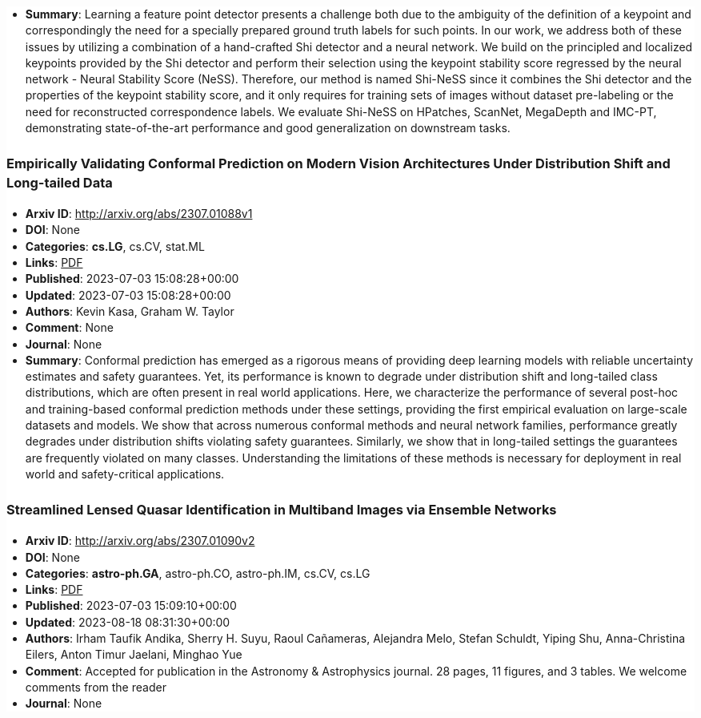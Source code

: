 - **Summary**: Learning a feature point detector presents a challenge both due to the ambiguity of the definition of a keypoint and correspondingly the need for a specially prepared ground truth labels for such points. In our work, we address both of these issues by utilizing a combination of a hand-crafted Shi detector and a neural network. We build on the principled and localized keypoints provided by the Shi detector and perform their selection using the keypoint stability score regressed by the neural network - Neural Stability Score (NeSS). Therefore, our method is named Shi-NeSS since it combines the Shi detector and the properties of the keypoint stability score, and it only requires for training sets of images without dataset pre-labeling or the need for reconstructed correspondence labels. We evaluate Shi-NeSS on HPatches, ScanNet, MegaDepth and IMC-PT, demonstrating state-of-the-art performance and good generalization on downstream tasks.



### Empirically Validating Conformal Prediction on Modern Vision Architectures Under Distribution Shift and Long-tailed Data
- **Arxiv ID**: http://arxiv.org/abs/2307.01088v1
- **DOI**: None
- **Categories**: **cs.LG**, cs.CV, stat.ML
- **Links**: [PDF](http://arxiv.org/pdf/2307.01088v1)
- **Published**: 2023-07-03 15:08:28+00:00
- **Updated**: 2023-07-03 15:08:28+00:00
- **Authors**: Kevin Kasa, Graham W. Taylor
- **Comment**: None
- **Journal**: None
- **Summary**: Conformal prediction has emerged as a rigorous means of providing deep learning models with reliable uncertainty estimates and safety guarantees. Yet, its performance is known to degrade under distribution shift and long-tailed class distributions, which are often present in real world applications. Here, we characterize the performance of several post-hoc and training-based conformal prediction methods under these settings, providing the first empirical evaluation on large-scale datasets and models. We show that across numerous conformal methods and neural network families, performance greatly degrades under distribution shifts violating safety guarantees. Similarly, we show that in long-tailed settings the guarantees are frequently violated on many classes. Understanding the limitations of these methods is necessary for deployment in real world and safety-critical applications.



### Streamlined Lensed Quasar Identification in Multiband Images via Ensemble Networks
- **Arxiv ID**: http://arxiv.org/abs/2307.01090v2
- **DOI**: None
- **Categories**: **astro-ph.GA**, astro-ph.CO, astro-ph.IM, cs.CV, cs.LG
- **Links**: [PDF](http://arxiv.org/pdf/2307.01090v2)
- **Published**: 2023-07-03 15:09:10+00:00
- **Updated**: 2023-08-18 08:31:30+00:00
- **Authors**: Irham Taufik Andika, Sherry H. Suyu, Raoul Cañameras, Alejandra Melo, Stefan Schuldt, Yiping Shu, Anna-Christina Eilers, Anton Timur Jaelani, Minghao Yue
- **Comment**: Accepted for publication in the Astronomy & Astrophysics journal. 28
  pages, 11 figures, and 3 tables. We welcome comments from the reader
- **Journal**: None